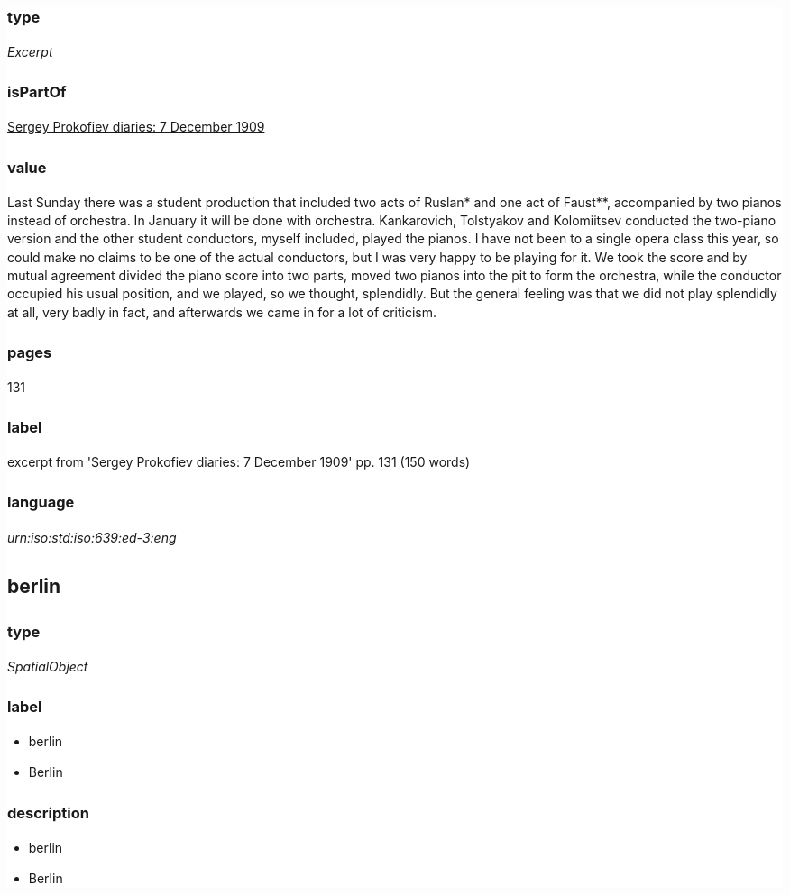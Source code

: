 ### type


*Excerpt*

### isPartOf


[Sergey Prokofiev diaries: 7 December 1909](#Sergey-Prokofiev-diaries-7-December-1909)

### value


<p>Last Sunday there was a student production that included two acts of Ruslan* and one act of Faust**, accompanied by two pianos instead of orchestra. In January it will be done with orchestra. Kankarovich, Tolstyakov and Kolomiitsev conducted the two-piano version and the other student conductors, myself included, played the pianos. I have not been to a single opera class this year, so could make no claims to be one of the actual conductors, but I was very happy to be playing for it. We took the score and by mutual agreement divided the piano score into two parts, moved two pianos into the pit to form the orchestra, while the conductor occupied his usual position, and we played, so we thought, splendidly. But the general feeling was that we did not play splendidly at all, very badly in fact, and afterwards we came in for a lot of criticism.</p>

### pages


131

### label


excerpt from 'Sergey Prokofiev diaries: 7 December 1909' pp. 131 (150 words)

### language


*urn:iso:std:iso:639:ed-3:eng*

## berlin

### type


*SpatialObject*

### label

 - berlin

 - Berlin

### description

 - berlin

 - Berlin
